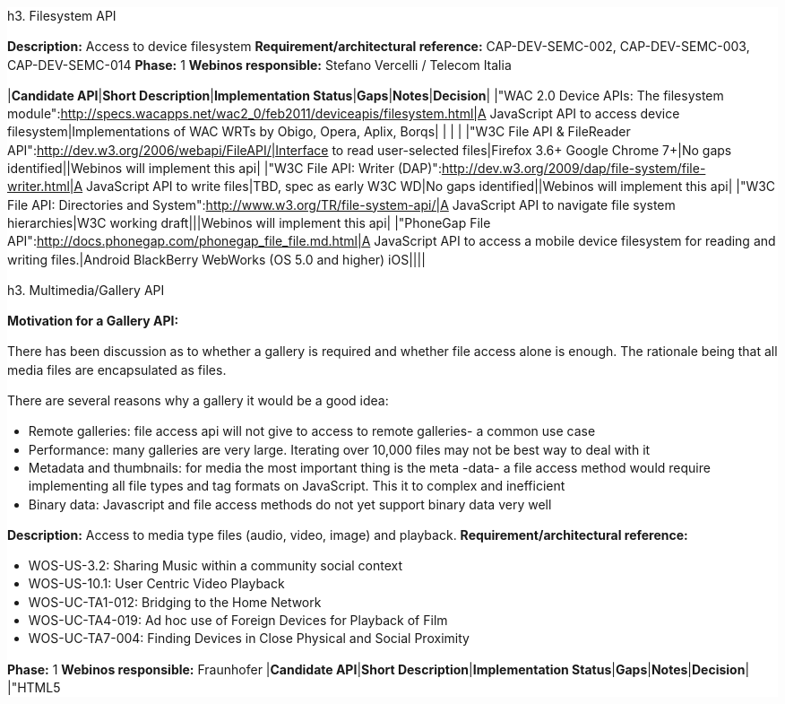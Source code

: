 h3. Filesystem API

**Description:** Access to device filesystem
**Requirement/architectural reference:** CAP-DEV-SEMC-002, CAP-DEV-SEMC-003, CAP-DEV-SEMC-014
**Phase:** 1
**Webinos responsible:** Stefano Vercelli / Telecom Italia

|**Candidate API**|**Short Description**|**Implementation Status**|**Gaps**|**Notes**|**Decision**|
|"WAC 2.0 Device APIs: The filesystem module":http://specs.wacapps.net/wac2_0/feb2011/deviceapis/filesystem.html|A JavaScript API to access device filesystem|Implementations of WAC WRTs by Obigo, Opera, Aplix, Borqs| | | |
|"W3C File API & FileReader API":http://dev.w3.org/2006/webapi/FileAPI/|Interface to read user-selected files|Firefox 3.6+
Google Chrome 7+|No gaps identified||Webinos will implement this api|
|"W3C File API: Writer (DAP)":http://dev.w3.org/2009/dap/file-system/file-writer.html|A JavaScript API to write files|TBD, spec as early W3C WD|No gaps identified||Webinos will implement this api|
|"W3C File API: Directories and System":http://www.w3.org/TR/file-system-api/|A JavaScript API to navigate file system hierarchies|W3C working draft|||Webinos will implement this api|
|"PhoneGap File API":http://docs.phonegap.com/phonegap_file_file.md.html|A JavaScript API to access a mobile device filesystem for reading and writing files.|Android
BlackBerry WebWorks (OS 5.0 and higher)
iOS||||


h3. Multimedia/Gallery API

**Motivation for a Gallery API:**

There has been discussion as to whether a gallery is required and whether file access alone is enough. The rationale being that all media files are encapsulated as files.

There are several reasons why a gallery it would be a good idea:

* Remote galleries: file access api will not give to access to remote galleries- a common use case
* Performance: many galleries are very large. Iterating over 10,000 files may not be best way to deal with it
* Metadata and thumbnails: for media the most important thing is the meta -data- a file access method would require implementing all file types and tag formats on JavaScript. This it to complex and inefficient
* Binary data: Javascript and file access methods do not yet support binary data very well

**Description:** Access to media type files (audio, video, image) and playback.
**Requirement/architectural reference:**
* WOS-US-3.2: Sharing Music within a community social context
* WOS-US-10.1: User Centric Video Playback
* WOS-UC-TA1-012: Bridging to the Home Network
* WOS-UC-TA4-019: Ad hoc use of Foreign Devices for Playback of Film
* WOS-UC-TA7-004: Finding Devices in Close Physical and Social Proximity

**Phase:** 1
**Webinos responsible:** Fraunhofer
|**Candidate API**|**Short Description**|**Implementation Status**|**Gaps**|**Notes**|**Decision**|
|"HTML5 <video> element":http://dev.w3.org/html5/spec/Overview.html#video
"HTML5 <audio> element":http://dev.w3.org/html5/spec/Overview.html#audio|An HTML API to playback video and audio files and streams.|W3C WD implemented with varying supported codecs in:
Firefox 3.6+
Firefox Mobile
Google Chrome 3+
Android Webbrowser (not inline)
Apple Safari 5+
Internet Explorer 9||||
|"Nokia Platform Services 2.0 Media Management API":http://library.forum.nokia.com/topic/Web_Developers_Library/GUID-92663866-20E4-4403-B3A9-F9CCB91A7A02.html|A JavaScript API to obtain a list of media files and their properties.|Symbian WRT 1.1||||
|"W3C Gallery API":http://dev.w3.org/2009/dap/gallery/|A JavaScript API for searching in multiple gallery objects for media files.|unknown|||Webinos will adapt this API from W3C - changes necessary due to webinos specific issues are listed below this table|
|"PhoneGap Media API":http://docs.phonegap.com/phonegap_media_media.md.html|A JavaScript API to playback (and record) audio files on a mobile device.|Android
BlackBerry WebWorks (OS 5.0 and higher)
iOS||Playback part obsolete because of HTML5 <audio>, <video>.||